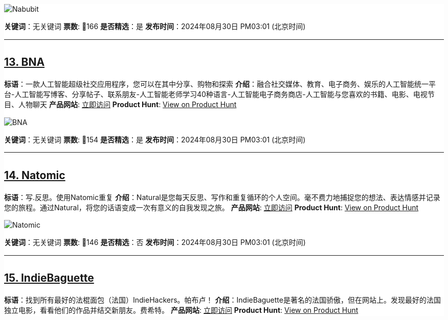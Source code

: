 ![Nabubit](https://ph-files.imgix.net/e8243815-e115-43dd-8c4e-1a17b779bc3d.png?auto=format&fit=crop&frame=1&h=512&w=1024)

**关键词**：无关键词
**票数**: 🔺166
**是否精选**：是
**发布时间**：2024年08月30日 PM03:01 (北京时间)

---

## [13. BNA](https://www.producthunt.com/posts/bna-2?utm_campaign=producthunt-api&utm_medium=api-v2&utm_source=Application%3A+first-blog+%28ID%3A+133302%29)
**标语**：一款人工智能超级社交应用程序，您可以在其中分享、购物和探索
**介绍**：融合社交媒体、教育、电子商务、娱乐的人工智能统一平台-人工智能写博客、分享帖子、联系朋友-人工智能老师学习40种语言-人工智能电子商务商店-人工智能与您喜欢的书籍、电影、电视节目、人物聊天
**产品网站**: [立即访问](https://www.producthunt.com/r/YOJBMSEY5ETJ3E?utm_campaign=producthunt-api&utm_medium=api-v2&utm_source=Application%3A+first-blog+%28ID%3A+133302%29)
**Product Hunt**: [View on Product Hunt](https://www.producthunt.com/posts/bna-2?utm_campaign=producthunt-api&utm_medium=api-v2&utm_source=Application%3A+first-blog+%28ID%3A+133302%29)

![BNA](https://ph-files.imgix.net/537b7c10-158a-4919-af3c-dbaf18f5e400.png?auto=format&fit=crop&frame=1&h=512&w=1024)

**关键词**：无关键词
**票数**: 🔺154
**是否精选**：是
**发布时间**：2024年08月30日 PM03:01 (北京时间)

---

## [14. Natomic](https://www.producthunt.com/posts/natomic?utm_campaign=producthunt-api&utm_medium=api-v2&utm_source=Application%3A+first-blog+%28ID%3A+133302%29)
**标语**：写.反思。使用Natomic重复
**介绍**：Natural是您每天反思、写作和重复循环的个人空间。毫不费力地捕捉您的想法、表达情感并记录您的旅程。通过Natural，将您的话语变成一次有意义的自我发现之旅。
**产品网站**: [立即访问](https://www.producthunt.com/r/OETRI544PD4ULQ?utm_campaign=producthunt-api&utm_medium=api-v2&utm_source=Application%3A+first-blog+%28ID%3A+133302%29)
**Product Hunt**: [View on Product Hunt](https://www.producthunt.com/posts/natomic?utm_campaign=producthunt-api&utm_medium=api-v2&utm_source=Application%3A+first-blog+%28ID%3A+133302%29)

![Natomic](https://ph-files.imgix.net/2546cd78-56d2-4273-b97f-ba684f0fa2f0.png?auto=format&fit=crop&frame=1&h=512&w=1024)

**关键词**：无关键词
**票数**: 🔺146
**是否精选**：否
**发布时间**：2024年08月30日 PM03:01 (北京时间)

---

## [15. IndieBaguette](https://www.producthunt.com/posts/indiebaguette?utm_campaign=producthunt-api&utm_medium=api-v2&utm_source=Application%3A+first-blog+%28ID%3A+133302%29)
**标语**：找到所有最好的法棍面包（法国）IndieHackers。帕布卢！
**介绍**：IndieBaguette是著名的法国骄傲，但在网站上。发现最好的法国独立电影，看看他们的作品并结交新朋友。费希特。
**产品网站**: [立即访问](https://www.producthunt.com/r/WCIW6ETMGPJQRC?utm_campaign=producthunt-api&utm_medium=api-v2&utm_source=Application%3A+first-blog+%28ID%3A+133302%29)
**Product Hunt**: [View on Product Hunt](https://www.producthunt.com/posts/indiebaguette?utm_campaign=producthunt-api&utm_medium=api-v2&utm_source=Application%3A+first-blog+%28ID%3A+133302%29)
